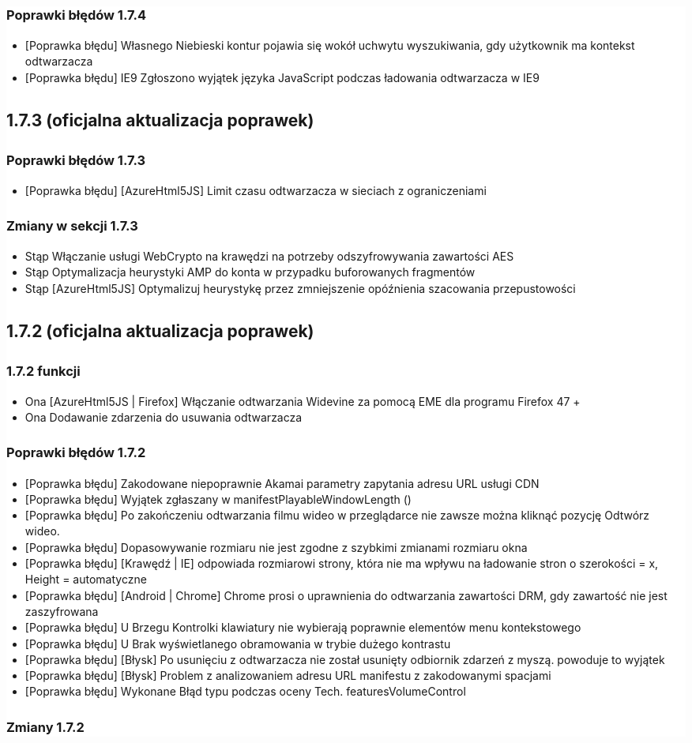 ### <a name="bug-fixes-174"></a>Poprawki błędów 1.7.4 ###

- [Poprawka błędu] Własnego Niebieski kontur pojawia się wokół uchwytu wyszukiwania, gdy użytkownik ma kontekst odtwarzacza
- [Poprawka błędu] IE9 Zgłoszono wyjątek języka JavaScript podczas ładowania odtwarzacza w IE9

## <a name="173-official-hotfix-update"></a>1.7.3 (oficjalna aktualizacja poprawek) ##

### <a name="bug-fixes-173"></a>Poprawki błędów 1.7.3 ###

- [Poprawka błędu] [AzureHtml5JS] Limit czasu odtwarzacza w sieciach z ograniczeniami

### <a name="changes-173"></a>Zmiany w sekcji 1.7.3 ###

- Stąp Włączanie usługi WebCrypto na krawędzi na potrzeby odszyfrowywania zawartości AES
- Stąp Optymalizacja heurystyki AMP do konta w przypadku buforowanych fragmentów
- Stąp [AzureHtml5JS] Optymalizuj heurystykę przez zmniejszenie opóźnienia szacowania przepustowości

## <a name="172-official-hotfix-update"></a>1.7.2 (oficjalna aktualizacja poprawek) ##

### <a name="features-172"></a>1.7.2 funkcji ###

- Ona [AzureHtml5JS | Firefox] Włączanie odtwarzania Widevine za pomocą EME dla programu Firefox 47 +
- Ona Dodawanie zdarzenia do usuwania odtwarzacza


### <a name="bug-fixes-172"></a>Poprawki błędów 1.7.2 ###

- [Poprawka błędu] Zakodowane niepoprawnie Akamai parametry zapytania adresu URL usługi CDN
- [Poprawka błędu] Wyjątek zgłaszany w manifestPlayableWindowLength ()
- [Poprawka błędu] Po zakończeniu odtwarzania filmu wideo w przeglądarce nie zawsze można kliknąć pozycję Odtwórz wideo.
- [Poprawka błędu] Dopasowywanie rozmiaru nie jest zgodne z szybkimi zmianami rozmiaru okna
- [Poprawka błędu] [Krawędź | IE] odpowiada rozmiarowi strony, która nie ma wpływu na ładowanie stron o szerokości = x, Height = automatyczne
- [Poprawka błędu] [Android | Chrome] Chrome prosi o uprawnienia do odtwarzania zawartości DRM, gdy zawartość nie jest zaszyfrowana
- [Poprawka błędu] U Brzegu Kontrolki klawiatury nie wybierają poprawnie elementów menu kontekstowego
- [Poprawka błędu] U Brak wyświetlanego obramowania w trybie dużego kontrastu
- [Poprawka błędu] [Błysk] Po usunięciu z odtwarzacza nie został usunięty odbiornik zdarzeń z myszą. powoduje to wyjątek
- [Poprawka błędu] [Błysk] Problem z analizowaniem adresu URL manifestu z zakodowanymi spacjami
- [Poprawka błędu] Wykonane Błąd typu podczas oceny Tech. featuresVolumeControl

### <a name="changes-172"></a>Zmiany 1.7.2 ###
